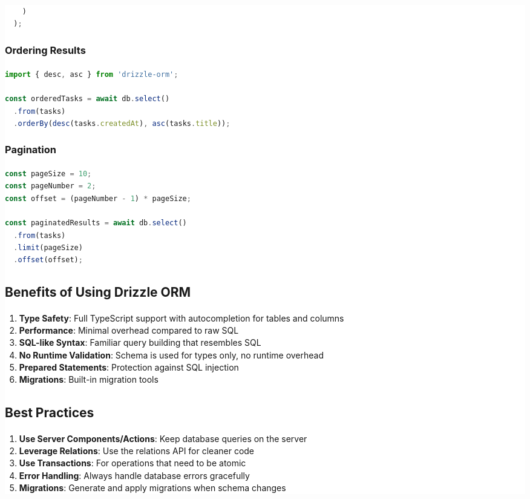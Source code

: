 ```typescript
    )
  );
```

### Ordering Results

```typescript
import { desc, asc } from 'drizzle-orm';

const orderedTasks = await db.select()
  .from(tasks)
  .orderBy(desc(tasks.createdAt), asc(tasks.title));
```

### Pagination

```typescript
const pageSize = 10;
const pageNumber = 2;
const offset = (pageNumber - 1) * pageSize;

const paginatedResults = await db.select()
  .from(tasks)
  .limit(pageSize)
  .offset(offset);
```

## Benefits of Using Drizzle ORM

1. **Type Safety**: Full TypeScript support with autocompletion for tables and columns
2. **Performance**: Minimal overhead compared to raw SQL
3. **SQL-like Syntax**: Familiar query building that resembles SQL
4. **No Runtime Validation**: Schema is used for types only, no runtime overhead
5. **Prepared Statements**: Protection against SQL injection
6. **Migrations**: Built-in migration tools

## Best Practices

1. **Use Server Components/Actions**: Keep database queries on the server
2. **Leverage Relations**: Use the relations API for cleaner code
3. **Use Transactions**: For operations that need to be atomic
4. **Error Handling**: Always handle database errors gracefully
5. **Migrations**: Generate and apply migrations when schema changes 